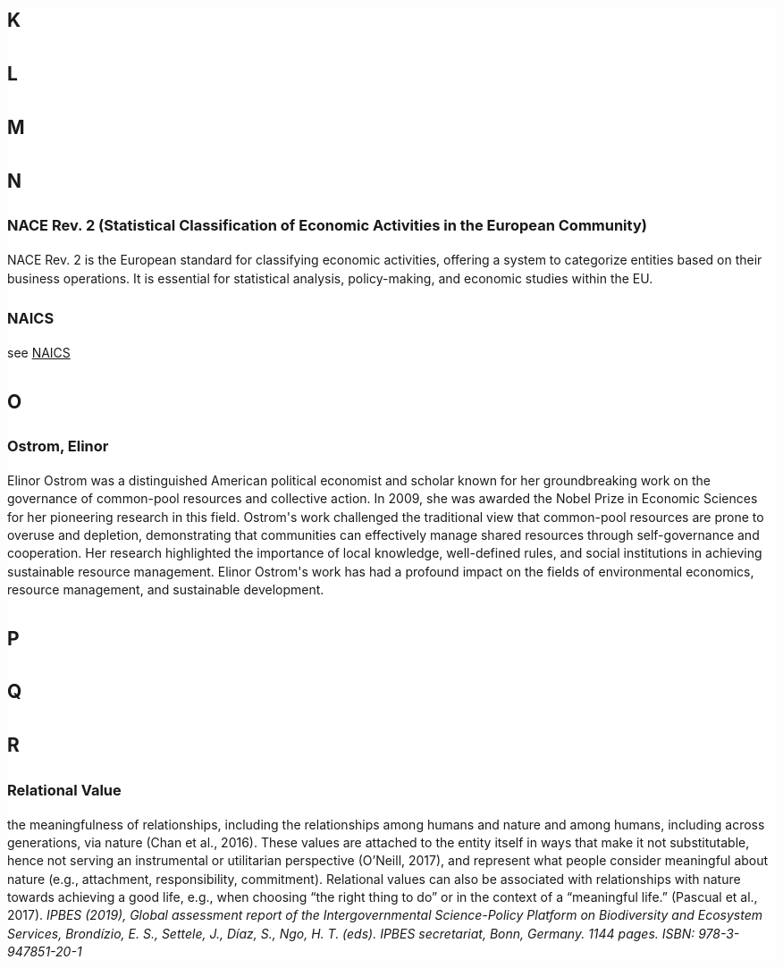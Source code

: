 ## K

## L

## M

## N

### **NACE Rev. 2 (Statistical Classification of Economic Activities in the European Community)**

NACE Rev. 2 is the European standard for classifying economic activities, offering a system to categorize entities based on their business operations. It is essential for statistical analysis, policy-making, and economic studies within the EU.

### NAICS

see [NAICS](ecosystem-services-dependencies-and-risks/industry-classifications.md#naics-north-american-industry-classification-system)

## O

### Ostrom, Elinor&#x20;

Elinor Ostrom was a distinguished American political economist and scholar known for her groundbreaking work on the governance of common-pool resources and collective action. In 2009, she was awarded the Nobel Prize in Economic Sciences for her pioneering research in this field. Ostrom's work challenged the traditional view that common-pool resources are prone to overuse and depletion, demonstrating that communities can effectively manage shared resources through self-governance and cooperation. Her research highlighted the importance of local knowledge, well-defined rules, and social institutions in achieving sustainable resource management. Elinor Ostrom's work has had a profound impact on the fields of environmental economics, resource management, and sustainable development.

## P

## Q

## R

### **Relational Value**

the meaningfulness of relationships, including the relationships among humans and nature and among humans, including across generations, via nature (Chan et al., 2016). These values are attached to the entity itself in ways that make it not substitutable, hence not serving an instrumental or utilitarian perspective (O’Neill, 2017), and represent what people consider meaningful about nature (e.g., attachment, responsibility, commitment). Relational values can also be associated with relationships with nature towards achieving a good life, e.g., when choosing “the right thing to do” or in the context of a “meaningful life.” (Pascual et al., 2017). _IPBES (2019), Global assessment report of the Intergovernmental Science-Policy Platform on Biodiversity and Ecosystem Services, Brondízio, E. S., Settele, J., Díaz, S., Ngo, H. T. (eds). IPBES secretariat, Bonn, Germany. 1144 pages. ISBN: 978-3-947851-20-1_
